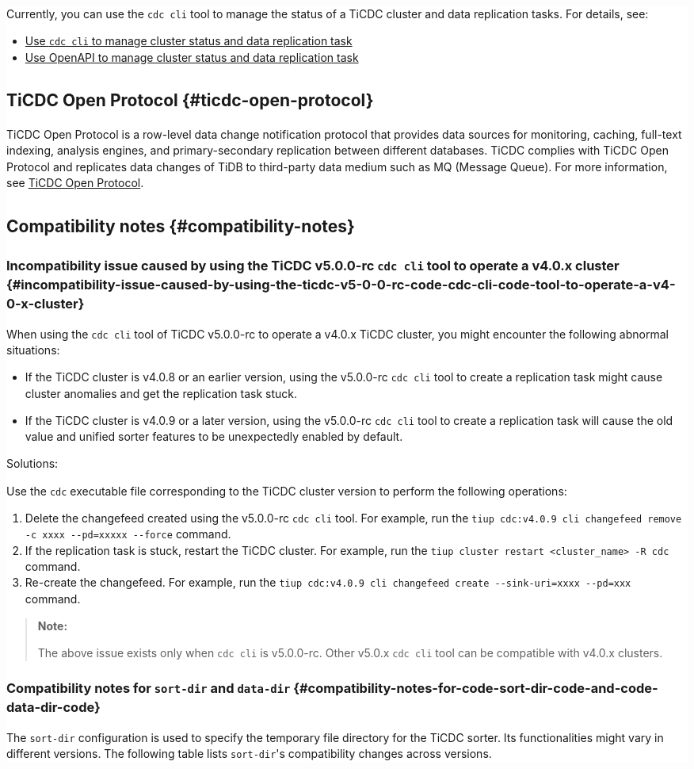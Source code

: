 Currently, you can use the `cdc cli` tool to manage the status of a TiCDC cluster and data replication tasks. For details, see:

-   [Use `cdc cli` to manage cluster status and data replication task](/ticdc/manage-ticdc.md#use-cdc-cli-to-manage-cluster-status-and-data-replication-task)
-   [Use OpenAPI to manage cluster status and data replication task](/ticdc/ticdc-open-api.md)

## TiCDC Open Protocol {#ticdc-open-protocol}

TiCDC Open Protocol is a row-level data change notification protocol that provides data sources for monitoring, caching, full-text indexing, analysis engines, and primary-secondary replication between different databases. TiCDC complies with TiCDC Open Protocol and replicates data changes of TiDB to third-party data medium such as MQ (Message Queue). For more information, see [TiCDC Open Protocol](/ticdc/ticdc-open-protocol.md).

## Compatibility notes {#compatibility-notes}

### Incompatibility issue caused by using the TiCDC v5.0.0-rc <code>cdc cli</code> tool to operate a v4.0.x cluster {#incompatibility-issue-caused-by-using-the-ticdc-v5-0-0-rc-code-cdc-cli-code-tool-to-operate-a-v4-0-x-cluster}

When using the `cdc cli` tool of TiCDC v5.0.0-rc to operate a v4.0.x TiCDC cluster, you might encounter the following abnormal situations:

-   If the TiCDC cluster is v4.0.8 or an earlier version, using the v5.0.0-rc `cdc cli` tool to create a replication task might cause cluster anomalies and get the replication task stuck.

-   If the TiCDC cluster is v4.0.9 or a later version, using the v5.0.0-rc `cdc cli` tool to create a replication task will cause the old value and unified sorter features to be unexpectedly enabled by default.

Solutions:

Use the `cdc` executable file corresponding to the TiCDC cluster version to perform the following operations:

1.  Delete the changefeed created using the v5.0.0-rc `cdc cli` tool. For example, run the `tiup cdc:v4.0.9 cli changefeed remove -c xxxx --pd=xxxxx --force` command.
2.  If the replication task is stuck, restart the TiCDC cluster. For example, run the `tiup cluster restart <cluster_name> -R cdc` command.
3.  Re-create the changefeed. For example, run the `tiup cdc:v4.0.9 cli changefeed create --sink-uri=xxxx --pd=xxx` command.

> **Note:**
>
> The above issue exists only when `cdc cli` is v5.0.0-rc. Other v5.0.x `cdc cli` tool can be compatible with v4.0.x clusters.

### Compatibility notes for <code>sort-dir</code> and <code>data-dir</code> {#compatibility-notes-for-code-sort-dir-code-and-code-data-dir-code}

The `sort-dir` configuration is used to specify the temporary file directory for the TiCDC sorter. Its functionalities might vary in different versions. The following table lists `sort-dir`'s compatibility changes across versions.
